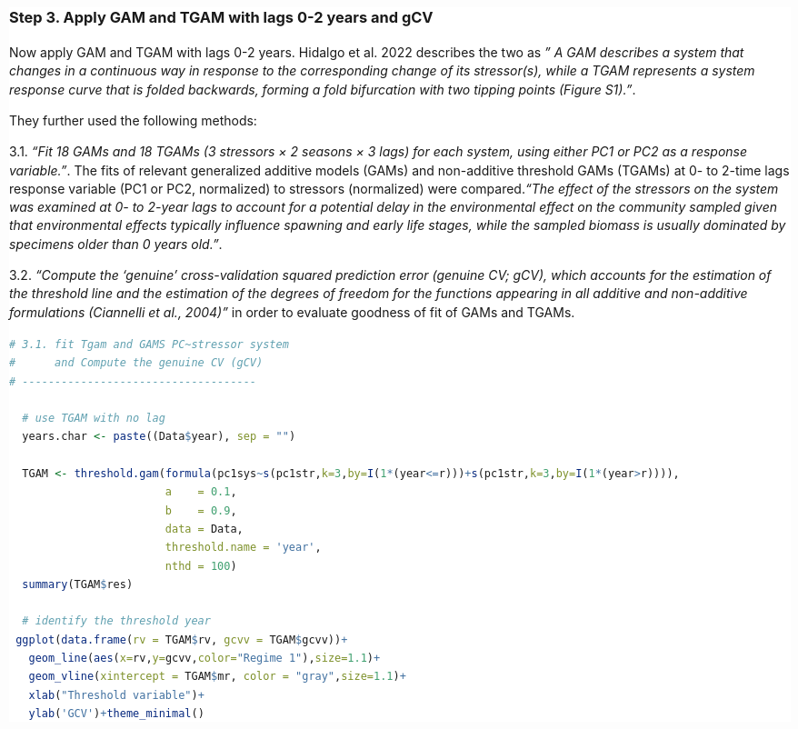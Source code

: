 ### Step 3. Apply GAM and TGAM with lags 0-2 years and gCV

Now apply GAM and TGAM with lags 0-2 years. Hidalgo et al. 2022
describes the two as *” A GAM describes a system that changes in a
continuous way in response to the corresponding change of its
stressor(s), while a TGAM represents a system response curve that is
folded backwards, forming a fold bifurcation with two tipping points
(Figure S1).”*.

They further used the following methods:

3.1. *“Fit 18 GAMs and 18 TGAMs (3 stressors × 2 seasons × 3 lags) for
each system, using either PC1 or PC2 as a response variable.”*. The fits
of relevant generalized additive models (GAMs) and non-additive
threshold GAMs (TGAMs) at 0- to 2-time lags response variable (PC1 or
PC2, normalized) to stressors (normalized) were compared.*“The effect of
the stressors on the system was examined at 0- to 2-year lags to account
for a potential delay in the environmental effect on the community
sampled given that environmental effects typically influence spawning
and early life stages, while the sampled biomass is usually dominated by
specimens older than 0 years old.”*.

3.2. *“Compute the ‘genuine’ cross-validation squared prediction error
(genuine CV; gCV), which accounts for the estimation of the threshold
line and the estimation of the degrees of freedom for the functions
appearing in all additive and non-additive formulations (Ciannelli et
al., 2004)”* in order to evaluate goodness of fit of GAMs and TGAMs.

``` r
# 3.1. fit Tgam and GAMS PC~stressor system
#      and Compute the genuine CV (gCV)
# ------------------------------------

  # use TGAM with no lag
  years.char <- paste((Data$year), sep = "")
  
  TGAM <- threshold.gam(formula(pc1sys~s(pc1str,k=3,by=I(1*(year<=r)))+s(pc1str,k=3,by=I(1*(year>r)))),
                        a    = 0.1,
                        b    = 0.9,
                        data = Data,
                        threshold.name = 'year',
                        nthd = 100)
  summary(TGAM$res)
  
  # identify the threshold year
 ggplot(data.frame(rv = TGAM$rv, gcvv = TGAM$gcvv))+
   geom_line(aes(x=rv,y=gcvv,color="Regime 1"),size=1.1)+
   geom_vline(xintercept = TGAM$mr, color = "gray",size=1.1)+
   xlab("Threshold variable")+
   ylab('GCV')+theme_minimal()
```
